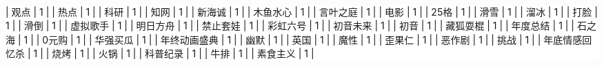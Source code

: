 | 观点 | 1 |
| 热点 | 1 |
| 科研 | 1 |
| 知网 | 1 |
| 新海诚 | 1 |
| 木鱼水心 | 1 |
| 言叶之庭 | 1 |
| 电影 | 1 |
| 25格 | 1 |
| 滑雪 | 1 |
| 溜冰 | 1 |
| 打脸 | 1 |
| 滑倒 | 1 |
| 虚拟歌手 | 1 |
| 明日方舟 | 1 |
| 禁止套娃 | 1 |
| 彩虹六号 | 1 |
| 初音未来 | 1 |
| 初音 | 1 |
| 藏狐耍棍 | 1 |
| 年度总结 | 1 |
| 石之海 | 1 |
| 0元购 | 1 |
| 华强买瓜 | 1 |
| 年终动画盛典 | 1 |
| 幽默 | 1 |
| 英国 | 1 |
| 魔性 | 1 |
| 歪果仁 | 1 |
| 恶作剧 | 1 |
| 挑战 | 1 |
| 年底情感回忆杀 | 1 |
| 烧烤 | 1 |
| 火锅 | 1 |
| 科普纪录 | 1 |
| 牛排 | 1 |
| 素食主义 | 1 |